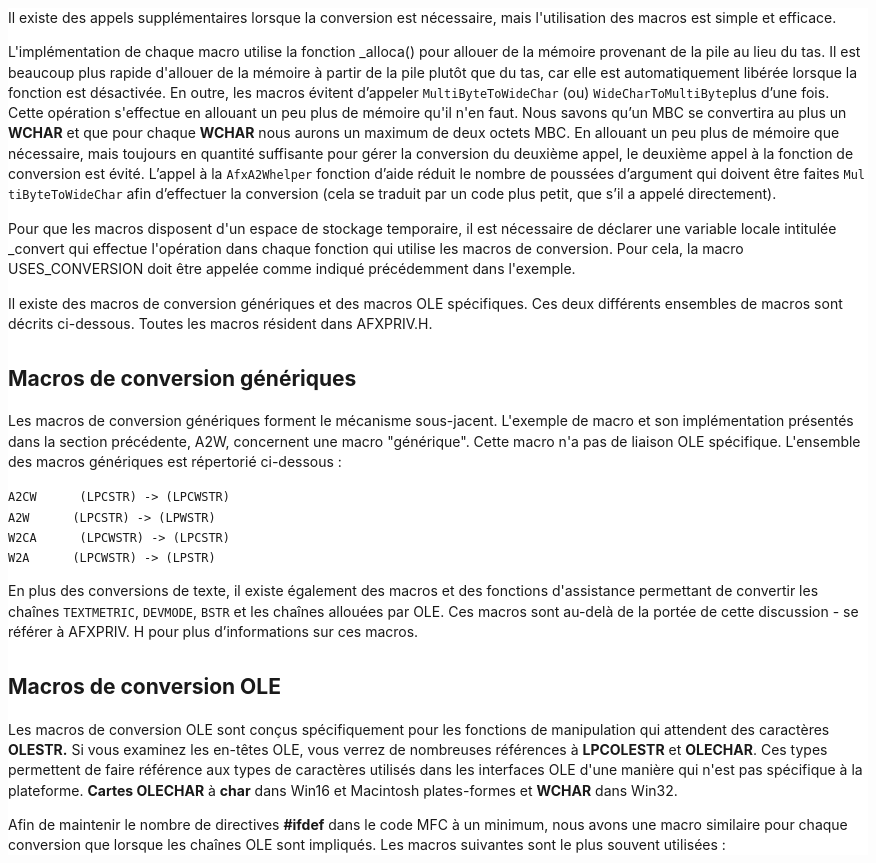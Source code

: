 Il existe des appels supplémentaires lorsque la conversion est nécessaire, mais l'utilisation des macros est simple et efficace.

L'implémentation de chaque macro utilise la fonction _alloca() pour allouer de la mémoire provenant de la pile au lieu du tas. Il est beaucoup plus rapide d'allouer de la mémoire à partir de la pile plutôt que du tas, car elle est automatiquement libérée lorsque la fonction est désactivée. En outre, les macros évitent d’appeler `MultiByteToWideChar` (ou) `WideCharToMultiByte`plus d’une fois. Cette opération s'effectue en allouant un peu plus de mémoire qu'il n'en faut. Nous savons qu’un MBC se convertira au plus un **WCHAR** et que pour chaque **WCHAR** nous aurons un maximum de deux octets MBC. En allouant un peu plus de mémoire que nécessaire, mais toujours en quantité suffisante pour gérer la conversion du deuxième appel, le deuxième appel à la fonction de conversion est évité. L’appel à la `AfxA2Whelper` fonction d’aide réduit le nombre de poussées d’argument qui doivent être faites `MultiByteToWideChar` afin d’effectuer la conversion (cela se traduit par un code plus petit, que s’il a appelé directement).

Pour que les macros disposent d'un espace de stockage temporaire, il est nécessaire de déclarer une variable locale intitulée _convert qui effectue l'opération dans chaque fonction qui utilise les macros de conversion. Pour cela, la macro USES_CONVERSION doit être appelée comme indiqué précédemment dans l'exemple.

Il existe des macros de conversion génériques et des macros OLE spécifiques. Ces deux différents ensembles de macros sont décrits ci-dessous. Toutes les macros résident dans AFXPRIV.H.

## <a name="generic-conversion-macros"></a>Macros de conversion génériques

Les macros de conversion génériques forment le mécanisme sous-jacent. L'exemple de macro et son implémentation présentés dans la section précédente, A2W, concernent une macro "générique". Cette macro n'a pas de liaison OLE spécifique. L'ensemble des macros génériques est répertorié ci-dessous :

```
A2CW      (LPCSTR) -> (LPCWSTR)
A2W      (LPCSTR) -> (LPWSTR)
W2CA      (LPCWSTR) -> (LPCSTR)
W2A      (LPCWSTR) -> (LPSTR)
```

En plus des conversions de texte, il existe également des macros et des fonctions d'assistance permettant de convertir les chaînes `TEXTMETRIC`, `DEVMODE`, `BSTR` et les chaînes allouées par OLE. Ces macros sont au-delà de la portée de cette discussion - se référer à AFXPRIV. H pour plus d’informations sur ces macros.

## <a name="ole-conversion-macros"></a>Macros de conversion OLE

Les macros de conversion OLE sont conçus spécifiquement pour les fonctions de manipulation qui attendent des caractères **OLESTR.** Si vous examinez les en-têtes OLE, vous verrez de nombreuses références à **LPCOLESTR** et **OLECHAR**. Ces types permettent de faire référence aux types de caractères utilisés dans les interfaces OLE d'une manière qui n'est pas spécifique à la plateforme. **Cartes OLECHAR** à **char** dans Win16 et Macintosh plates-formes et **WCHAR** dans Win32.

Afin de maintenir le nombre de directives **#ifdef** dans le code MFC à un minimum, nous avons une macro similaire pour chaque conversion que lorsque les chaînes OLE sont impliqués. Les macros suivantes sont le plus souvent utilisées :
